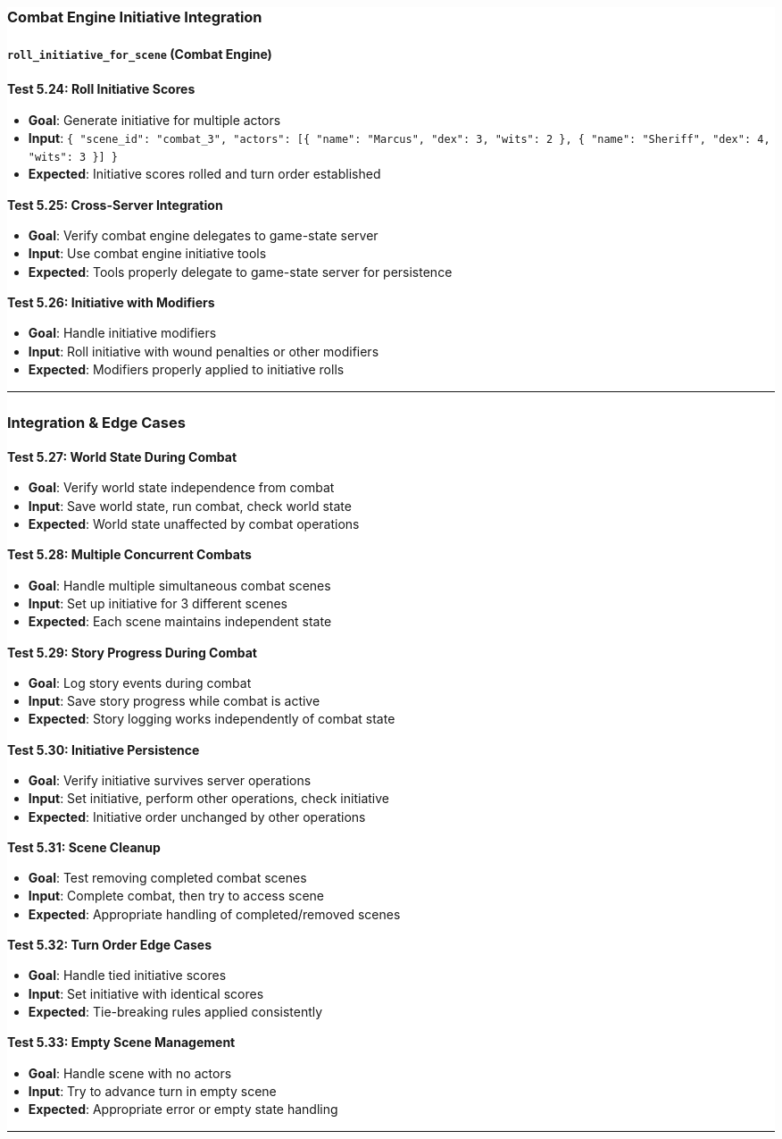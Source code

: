 ### Combat Engine Initiative Integration

#### `roll_initiative_for_scene` (Combat Engine)
**Test 5.24: Roll Initiative Scores**
- **Goal**: Generate initiative for multiple actors
- **Input**: `{ "scene_id": "combat_3", "actors": [{ "name": "Marcus", "dex": 3, "wits": 2 }, { "name": "Sheriff", "dex": 4, "wits": 3 }] }`
- **Expected**: Initiative scores rolled and turn order established

**Test 5.25: Cross-Server Integration**
- **Goal**: Verify combat engine delegates to game-state server
- **Input**: Use combat engine initiative tools
- **Expected**: Tools properly delegate to game-state server for persistence

**Test 5.26: Initiative with Modifiers**
- **Goal**: Handle initiative modifiers
- **Input**: Roll initiative with wound penalties or other modifiers
- **Expected**: Modifiers properly applied to initiative rolls

---

### Integration & Edge Cases

**Test 5.27: World State During Combat**
- **Goal**: Verify world state independence from combat
- **Input**: Save world state, run combat, check world state
- **Expected**: World state unaffected by combat operations

**Test 5.28: Multiple Concurrent Combats**
- **Goal**: Handle multiple simultaneous combat scenes
- **Input**: Set up initiative for 3 different scenes
- **Expected**: Each scene maintains independent state

**Test 5.29: Story Progress During Combat**
- **Goal**: Log story events during combat
- **Input**: Save story progress while combat is active
- **Expected**: Story logging works independently of combat state

**Test 5.30: Initiative Persistence**
- **Goal**: Verify initiative survives server operations
- **Input**: Set initiative, perform other operations, check initiative
- **Expected**: Initiative order unchanged by other operations

**Test 5.31: Scene Cleanup**
- **Goal**: Test removing completed combat scenes
- **Input**: Complete combat, then try to access scene
- **Expected**: Appropriate handling of completed/removed scenes

**Test 5.32: Turn Order Edge Cases**
- **Goal**: Handle tied initiative scores
- **Input**: Set initiative with identical scores
- **Expected**: Tie-breaking rules applied consistently

**Test 5.33: Empty Scene Management**
- **Goal**: Handle scene with no actors
- **Input**: Try to advance turn in empty scene
- **Expected**: Appropriate error or empty state handling

---
